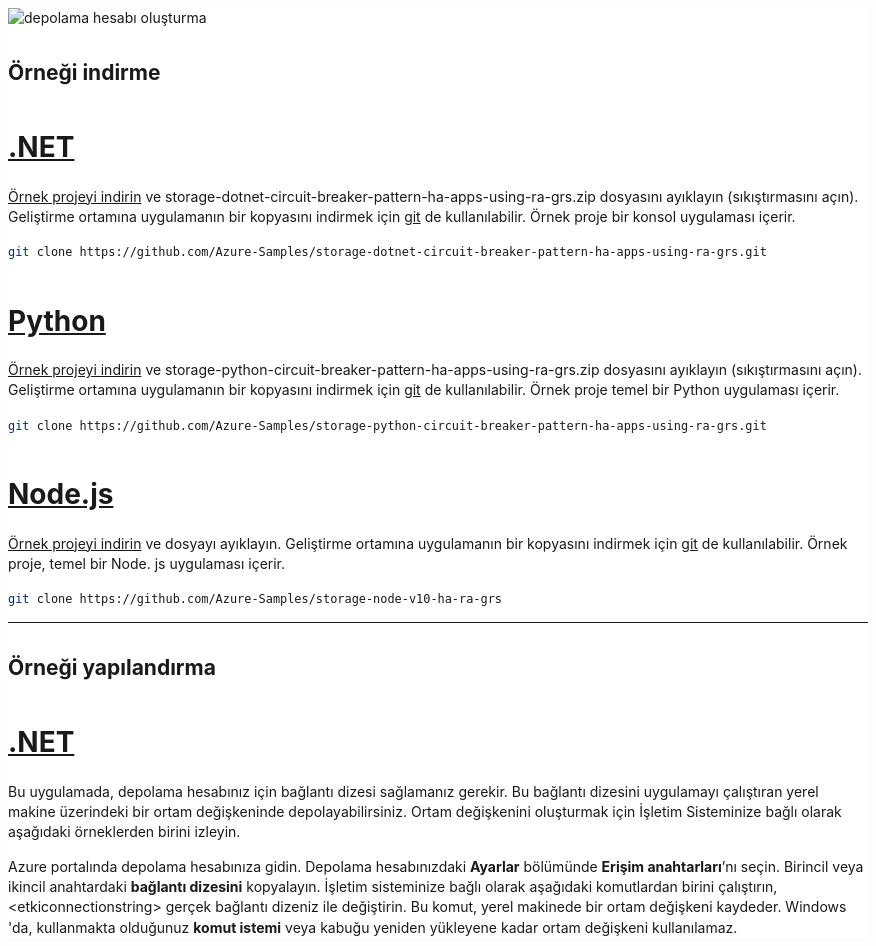 ![depolama hesabı oluşturma](media/storage-create-geo-redundant-storage/createragrsstracct.png)

## <a name="download-the-sample"></a>Örneği indirme

# <a name="nettabdotnet"></a>[.NET](#tab/dotnet)

[Örnek projeyi indirin](https://github.com/Azure-Samples/storage-dotnet-circuit-breaker-pattern-ha-apps-using-ra-grs/archive/master.zip) ve storage-dotnet-circuit-breaker-pattern-ha-apps-using-ra-grs.zip dosyasını ayıklayın (sıkıştırmasını açın). Geliştirme ortamına uygulamanın bir kopyasını indirmek için [git](https://git-scm.com/) de kullanılabilir. Örnek proje bir konsol uygulaması içerir.

```bash
git clone https://github.com/Azure-Samples/storage-dotnet-circuit-breaker-pattern-ha-apps-using-ra-grs.git
```

# <a name="pythontabpython"></a>[Python](#tab/python)

[Örnek projeyi indirin](https://github.com/Azure-Samples/storage-python-circuit-breaker-pattern-ha-apps-using-ra-grs/archive/master.zip) ve storage-python-circuit-breaker-pattern-ha-apps-using-ra-grs.zip dosyasını ayıklayın (sıkıştırmasını açın). Geliştirme ortamına uygulamanın bir kopyasını indirmek için [git](https://git-scm.com/) de kullanılabilir. Örnek proje temel bir Python uygulaması içerir.

```bash
git clone https://github.com/Azure-Samples/storage-python-circuit-breaker-pattern-ha-apps-using-ra-grs.git
```

# <a name="nodejstabnodejs"></a>[Node.js](#tab/nodejs)

[Örnek projeyi indirin](https://github.com/Azure-Samples/storage-node-v10-ha-ra-grs) ve dosyayı ayıklayın. Geliştirme ortamına uygulamanın bir kopyasını indirmek için [git](https://git-scm.com/) de kullanılabilir. Örnek proje, temel bir Node. js uygulaması içerir.

```bash
git clone https://github.com/Azure-Samples/storage-node-v10-ha-ra-grs
```

---

## <a name="configure-the-sample"></a>Örneği yapılandırma

# <a name="nettabdotnet"></a>[.NET](#tab/dotnet)

Bu uygulamada, depolama hesabınız için bağlantı dizesi sağlamanız gerekir. Bu bağlantı dizesini uygulamayı çalıştıran yerel makine üzerindeki bir ortam değişkeninde depolayabilirsiniz. Ortam değişkenini oluşturmak için İşletim Sisteminize bağlı olarak aşağıdaki örneklerden birini izleyin.

Azure portalında depolama hesabınıza gidin. Depolama hesabınızdaki **Ayarlar** bölümünde **Erişim anahtarları**’nı seçin. Birincil veya ikincil anahtardaki **bağlantı dizesini** kopyalayın. İşletim sisteminize bağlı olarak aşağıdaki komutlardan birini çalıştırın, \<etkiconnectionstring\> gerçek bağlantı dizeniz ile değiştirin. Bu komut, yerel makinede bir ortam değişkeni kaydeder. Windows 'da, kullanmakta olduğunuz **komut istemi** veya kabuğu yeniden yükleyene kadar ortam değişkeni kullanılamaz.
